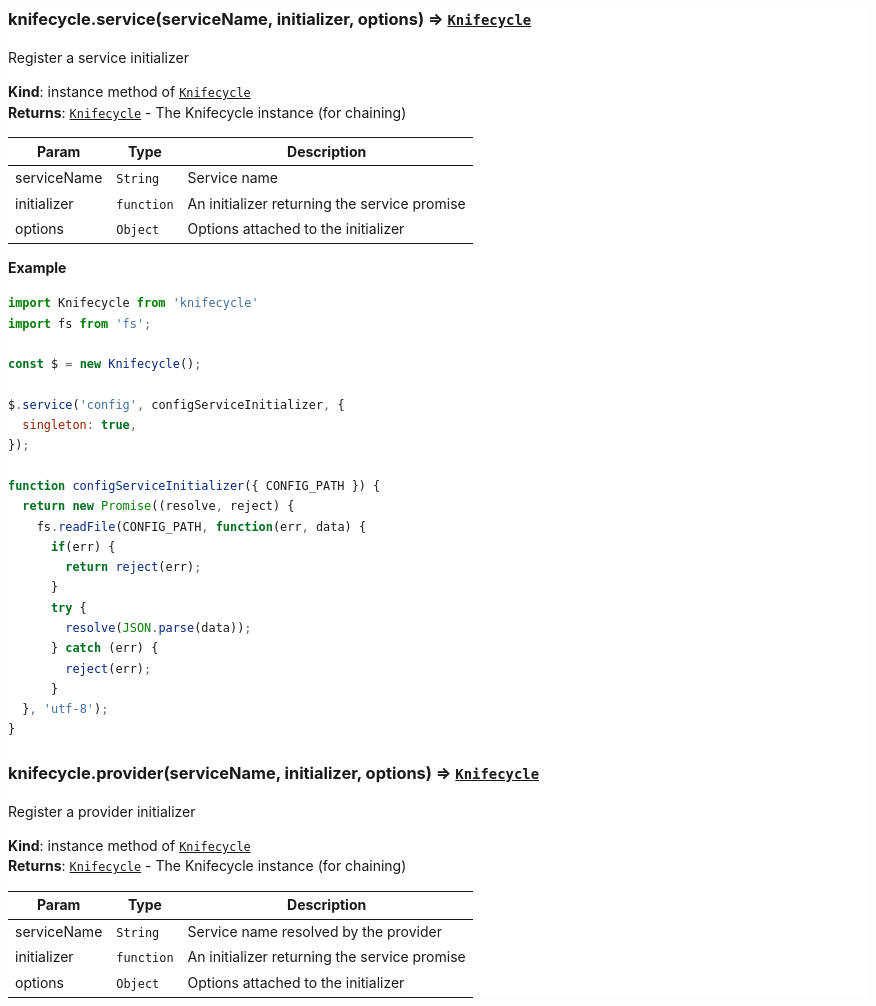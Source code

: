 ### knifecycle.service(serviceName, initializer, options) ⇒ [<code>Knifecycle</code>](#Knifecycle)
Register a service initializer

**Kind**: instance method of [<code>Knifecycle</code>](#Knifecycle)  
**Returns**: [<code>Knifecycle</code>](#Knifecycle) - The Knifecycle instance (for chaining)  

| Param | Type | Description |
| --- | --- | --- |
| serviceName | <code>String</code> | Service name |
| initializer | <code>function</code> | An initializer returning the service promise |
| options | <code>Object</code> | Options attached to the initializer |

**Example**  
```js
import Knifecycle from 'knifecycle'
import fs from 'fs';

const $ = new Knifecycle();

$.service('config', configServiceInitializer, {
  singleton: true,
});

function configServiceInitializer({ CONFIG_PATH }) {
  return new Promise((resolve, reject) {
    fs.readFile(CONFIG_PATH, function(err, data) {
      if(err) {
        return reject(err);
      }
      try {
        resolve(JSON.parse(data));
      } catch (err) {
        reject(err);
      }
  }, 'utf-8');
}
```
<a name="Knifecycle+provider"></a>

### knifecycle.provider(serviceName, initializer, options) ⇒ [<code>Knifecycle</code>](#Knifecycle)
Register a provider initializer

**Kind**: instance method of [<code>Knifecycle</code>](#Knifecycle)  
**Returns**: [<code>Knifecycle</code>](#Knifecycle) - The Knifecycle instance (for chaining)  

| Param | Type | Description |
| --- | --- | --- |
| serviceName | <code>String</code> | Service name resolved by the provider |
| initializer | <code>function</code> | An initializer returning the service promise |
| options | <code>Object</code> | Options attached to the initializer |
